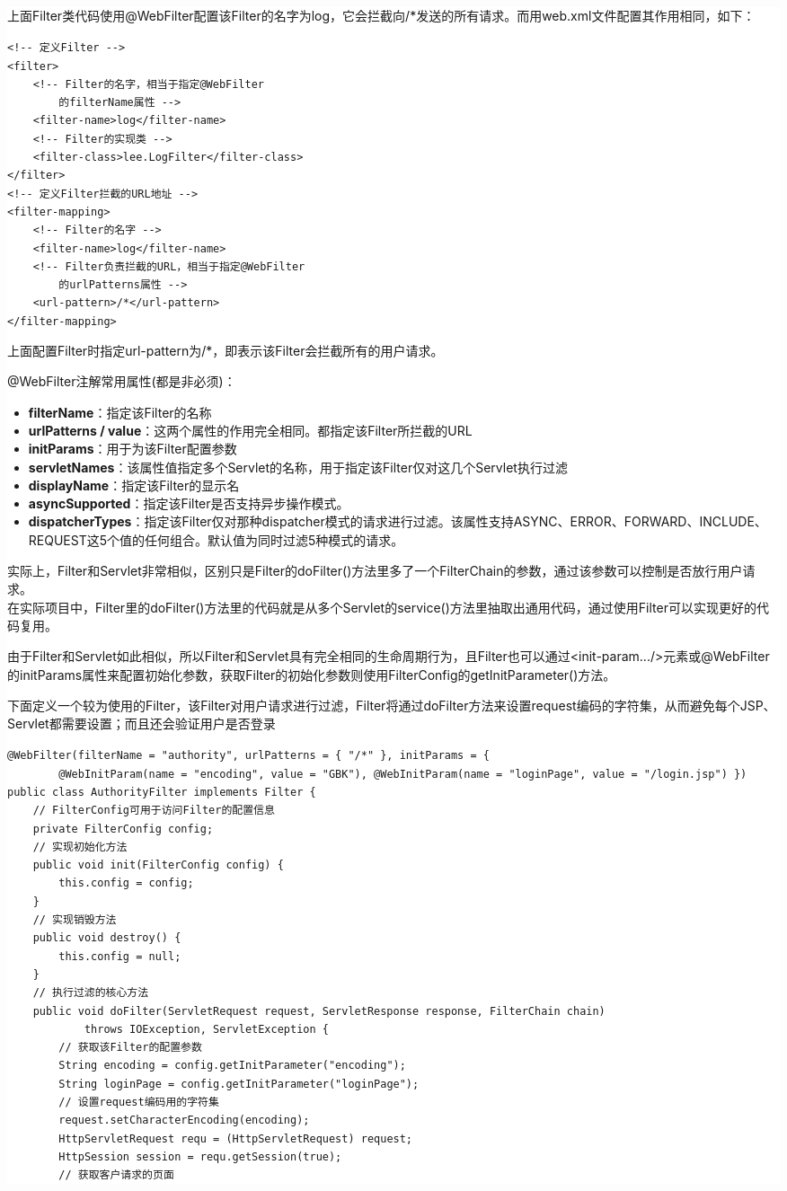 上面Filter类代码使用@WebFilter配置该Filter的名字为log，它会拦截向/*发送的所有请求。而用web.xml文件配置其作用相同，如下：  
```
<!-- 定义Filter -->  
<filter>  
    <!-- Filter的名字，相当于指定@WebFilter  
        的filterName属性 -->  
    <filter-name>log</filter-name>  
    <!-- Filter的实现类 -->  
    <filter-class>lee.LogFilter</filter-class>   
</filter>  
<!-- 定义Filter拦截的URL地址 -->  
<filter-mapping>  
    <!-- Filter的名字 -->  
    <filter-name>log</filter-name>  
    <!-- Filter负责拦截的URL，相当于指定@WebFilter  
        的urlPatterns属性 -->  
    <url-pattern>/*</url-pattern>  
</filter-mapping>  
```
上面配置Filter时指定url-pattern为/*，即表示该Filter会拦截所有的用户请求。  
  
@WebFilter注解常用属性(都是非必须)：
- **filterName**：指定该Filter的名称  
- **urlPatterns / value**：这两个属性的作用完全相同。都指定该Filter所拦截的URL  
- **initParams**：用于为该Filter配置参数  
- **servletNames**：该属性值指定多个Servlet的名称，用于指定该Filter仅对这几个Servlet执行过滤  
- **displayName**：指定该Filter的显示名  
- **asyncSupported**：指定该Filter是否支持异步操作模式。  
- **dispatcherTypes**：指定该Filter仅对那种dispatcher模式的请求进行过滤。该属性支持ASYNC、ERROR、FORWARD、INCLUDE、REQUEST这5个值的任何组合。默认值为同时过滤5种模式的请求。  
  
实际上，Filter和Servlet非常相似，区别只是Filter的doFilter()方法里多了一个FilterChain的参数，通过该参数可以控制是否放行用户请求。  
在实际项目中，Filter里的doFilter()方法里的代码就是从多个Servlet的service()方法里抽取出通用代码，通过使用Filter可以实现更好的代码复用。  
    
  
由于Filter和Servlet如此相似，所以Filter和Servlet具有完全相同的生命周期行为，且Filter也可以通过<init-param.../>元素或@WebFilter的initParams属性来配置初始化参数，获取Filter的初始化参数则使用FilterConfig的getInitParameter()方法。  
  
下面定义一个较为使用的Filter，该Filter对用户请求进行过滤，Filter将通过doFilter方法来设置request编码的字符集，从而避免每个JSP、Servlet都需要设置；而且还会验证用户是否登录  
```
@WebFilter(filterName = "authority", urlPatterns = { "/*" }, initParams = {  
        @WebInitParam(name = "encoding", value = "GBK"), @WebInitParam(name = "loginPage", value = "/login.jsp") })  
public class AuthorityFilter implements Filter {  
    // FilterConfig可用于访问Filter的配置信息  
    private FilterConfig config;  
    // 实现初始化方法  
    public void init(FilterConfig config) {  
        this.config = config;  
    }  
    // 实现销毁方法  
    public void destroy() {  
        this.config = null;  
    }  
    // 执行过滤的核心方法  
    public void doFilter(ServletRequest request, ServletResponse response, FilterChain chain)  
            throws IOException, ServletException {  
        // 获取该Filter的配置参数  
        String encoding = config.getInitParameter("encoding");  
        String loginPage = config.getInitParameter("loginPage");  
        // 设置request编码用的字符集  
        request.setCharacterEncoding(encoding);   
        HttpServletRequest requ = (HttpServletRequest) request;  
        HttpSession session = requ.getSession(true);  
        // 获取客户请求的页面  
```